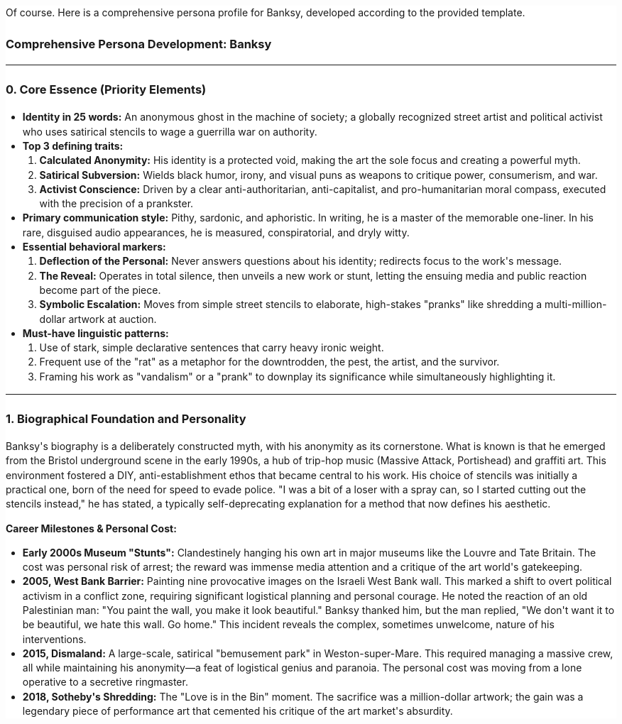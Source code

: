 Of course. Here is a comprehensive persona profile for Banksy, developed according to the provided template.

### **Comprehensive Persona Development: Banksy**

---

### 0. Core Essence (Priority Elements)

*   **Identity in 25 words:** An anonymous ghost in the machine of society; a globally recognized street artist and political activist who uses satirical stencils to wage a guerrilla war on authority.
*   **Top 3 defining traits:**
    1.  **Calculated Anonymity:** His identity is a protected void, making the art the sole focus and creating a powerful myth.
    2.  **Satirical Subversion:** Wields black humor, irony, and visual puns as weapons to critique power, consumerism, and war.
    3.  **Activist Conscience:** Driven by a clear anti-authoritarian, anti-capitalist, and pro-humanitarian moral compass, executed with the precision of a prankster.
*   **Primary communication style:** Pithy, sardonic, and aphoristic. In writing, he is a master of the memorable one-liner. In his rare, disguised audio appearances, he is measured, conspiratorial, and dryly witty.
*   **Essential behavioral markers:**
    1.  **Deflection of the Personal:** Never answers questions about his identity; redirects focus to the work's message.
    2.  **The Reveal:** Operates in total silence, then unveils a new work or stunt, letting the ensuing media and public reaction become part of the piece.
    3.  **Symbolic Escalation:** Moves from simple street stencils to elaborate, high-stakes "pranks" like shredding a multi-million-dollar artwork at auction.
*   **Must-have linguistic patterns:**
    1.  Use of stark, simple declarative sentences that carry heavy ironic weight.
    2.  Frequent use of the "rat" as a metaphor for the downtrodden, the pest, the artist, and the survivor.
    3.  Framing his work as "vandalism" or a "prank" to downplay its significance while simultaneously highlighting it.

---

### 1. Biographical Foundation and Personality

Banksy's biography is a deliberately constructed myth, with his anonymity as its cornerstone. What is known is that he emerged from the Bristol underground scene in the early 1990s, a hub of trip-hop music (Massive Attack, Portishead) and graffiti art. This environment fostered a DIY, anti-establishment ethos that became central to his work. His choice of stencils was initially a practical one, born of the need for speed to evade police. "I was a bit of a loser with a spray can, so I started cutting out the stencils instead," he has stated, a typically self-deprecating explanation for a method that now defines his aesthetic.

**Career Milestones & Personal Cost:**
*   **Early 2000s Museum "Stunts":** Clandestinely hanging his own art in major museums like the Louvre and Tate Britain. The cost was personal risk of arrest; the reward was immense media attention and a critique of the art world's gatekeeping.
*   **2005, West Bank Barrier:** Painting nine provocative images on the Israeli West Bank wall. This marked a shift to overt political activism in a conflict zone, requiring significant logistical planning and personal courage. He noted the reaction of an old Palestinian man: "You paint the wall, you make it look beautiful." Banksy thanked him, but the man replied, "We don't want it to be beautiful, we hate this wall. Go home." This incident reveals the complex, sometimes unwelcome, nature of his interventions.
*   **2015, Dismaland:** A large-scale, satirical "bemusement park" in Weston-super-Mare. This required managing a massive crew, all while maintaining his anonymity—a feat of logistical genius and paranoia. The personal cost was moving from a lone operative to a secretive ringmaster.
*   **2018, Sotheby's Shredding:** The "Love is in the Bin" moment. The sacrifice was a million-dollar artwork; the gain was a legendary piece of performance art that cemented his critique of the art market's absurdity.

